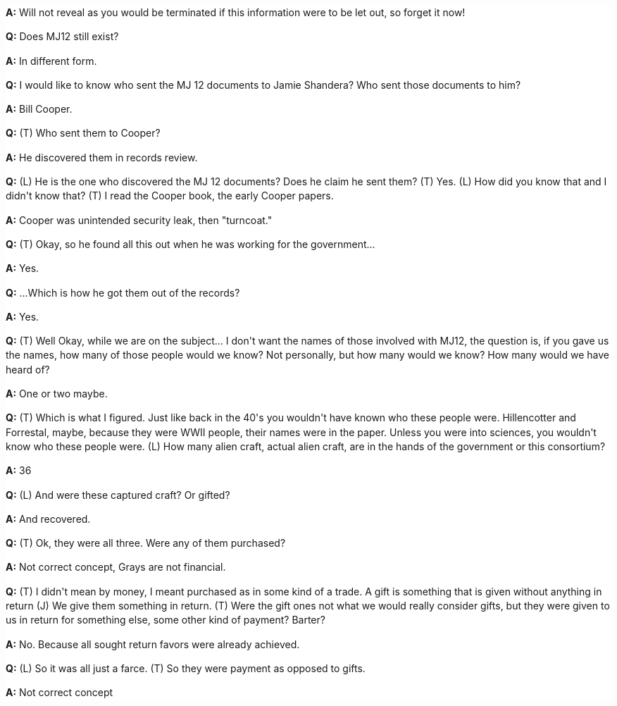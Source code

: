**A:** Will not reveal as you would be terminated if this information were to be let out, so forget it now!

**Q:** Does MJ12 still exist?

**A:** In different form.

**Q:** I would like to know who sent the MJ 12 documents to Jamie Shandera? Who sent those documents to him?

**A:** Bill Cooper.

**Q:** (T) Who sent them to Cooper?

**A:** He discovered them in records review.

**Q:** (L) He is the one who discovered the MJ 12 documents? Does he claim he sent them? (T) Yes. (L) How did you know that and I didn't know that? (T) I read the Cooper book, the early Cooper papers.

**A:** Cooper was unintended security leak, then "turncoat."

**Q:** (T) Okay, so he found all this out when he was working for the government...

**A:** Yes.

**Q:** ...Which is how he got them out of the records?

**A:** Yes.

**Q:** (T) Well Okay, while we are on the subject... I don't want the names of those involved with MJ12, the question is, if you gave us the names, how many of those people would we know? Not personally, but how many would we know? How many would we have heard of?

**A:** One or two maybe.

**Q:** (T) Which is what I figured. Just like back in the 40's you wouldn't have known who these people were. Hillencotter and Forrestal, maybe, because they were WWII people, their names were in the paper. Unless you were into sciences, you wouldn't know who these people were. (L) How many alien craft, actual alien craft, are in the hands of the government or this consortium?

**A:** 36

**Q:** (L) And were these captured craft? Or gifted?

**A:** And recovered.

**Q:** (T) Ok, they were all three. Were any of them purchased?

**A:** Not correct concept, Grays are not financial.

**Q:** (T) I didn't mean by money, I meant purchased as in some kind of a trade. A gift is something that is given without anything in return (J) We give them something in return. (T) Were the gift ones not what we would really consider gifts, but they were given to us in return for something else, some other kind of payment? Barter?

**A:** No. Because all sought return favors were already achieved.

**Q:** (L) So it was all just a farce. (T) So they were payment as opposed to gifts.

**A:** Not correct concept
